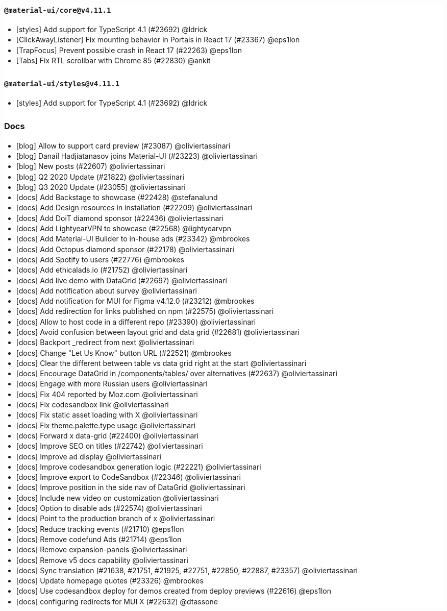 ### `@material-ui/core@v4.11.1`

- [styles] Add support for TypeScript 4.1 (#23692) @ldrick
- [ClickAwayListener] Fix mounting behavior in Portals in React 17 (#23367) @eps1lon
- [TrapFocus] Prevent possible crash in React 17 (#22263) @eps1lon
- [Tabs] Fix RTL scrollbar with Chrome 85 (#22830) @ankit

### `@material-ui/styles@v4.11.1`

- [styles] Add support for TypeScript 4.1 (#23692) @ldrick

### Docs

- [blog] Allow to support card preview (#23087) @oliviertassinari
- [blog] Danail Hadjiatanasov joins Material-UI (#23223) @oliviertassinari
- [blog] New posts (#22607) @oliviertassinari
- [blog] Q2 2020 Update (#21822) @oliviertassinari
- [blog] Q3 2020 Update (#23055) @oliviertassinari
- [docs] Add Backstage to showcase (#22428) @stefanalund
- [docs] Add Design resources in installation (#22209) @oliviertassinari
- [docs] Add DoiT diamond sponsor (#22436) @oliviertassinari
- [docs] Add LightyearVPN to showcase (#22568) @lightyearvpn
- [docs] Add Material-UI Builder to in-house ads (#23342) @mbrookes
- [docs] Add Octopus diamond sponsor (#22178) @oliviertassinari
- [docs] Add Spotify to users (#22776) @mbrookes
- [docs] Add ethicalads.io (#21752) @oliviertassinari
- [docs] Add live demo with DataGrid (#22697) @oliviertassinari
- [docs] Add notification about survey @oliviertassinari
- [docs] Add notification for MUI for Figma v4.12.0 (#23212) @mbrookes
- [docs] Add redirection for links published on npm (#22575) @oliviertassinari
- [docs] Allow to host code in a different repo (#23390) @oliviertassinari
- [docs] Avoid confusion between layout grid and data grid (#22681) @oliviertassinari
- [docs] Backport \_redirect from next @oliviertassinari
- [docs] Change "Let Us Know" button URL (#22521) @mbrookes
- [docs] Clear the different between table vs data grid right at the start @oliviertassinari
- [docs] Encourage DataGrid in /components/tables/ over alternatives (#22637) @oliviertassinari
- [docs] Engage with more Russian users @oliviertassinari
- [docs] Fix 404 reported by Moz.com @oliviertassinari
- [docs] Fix codesandbox link @oliviertassinari
- [docs] Fix static asset loading with X @oliviertassinari
- [docs] Fix theme.palette.type usage @oliviertassinari
- [docs] Forward x data-grid (#22400) @oliviertassinari
- [docs] Improve SEO on titles (#22742) @oliviertassinari
- [docs] Improve ad display @oliviertassinari
- [docs] Improve codesandbox generation logic (#22221) @oliviertassinari
- [docs] Improve export to CodeSandbox (#22346) @oliviertassinari
- [docs] Improve position in the side nav of DataGrid @oliviertassinari
- [docs] Include new video on customization @oliviertassinari
- [docs] Option to disable ads (#22574) @oliviertassinari
- [docs] Point to the production branch of x @oliviertassinari
- [docs] Reduce tracking events (#21710) @eps1lon
- [docs] Remove codefund Ads (#21714) @eps1lon
- [docs] Remove expansion-panels @oliviertassinari
- [docs] Remove v5 docs capability @oliviertassinari
- [docs] Sync translation (#21638, #21751, #21925, #22751, #22850, #22887, #23357) @oliviertassinari
- [docs] Update homepage quotes (#23326) @mbrookes
- [docs] Use codesandbox deploy for demos created from deploy previews (#22616) @eps1lon
- [docs] configuring redirects for MUI X (#22632) @dtassone
